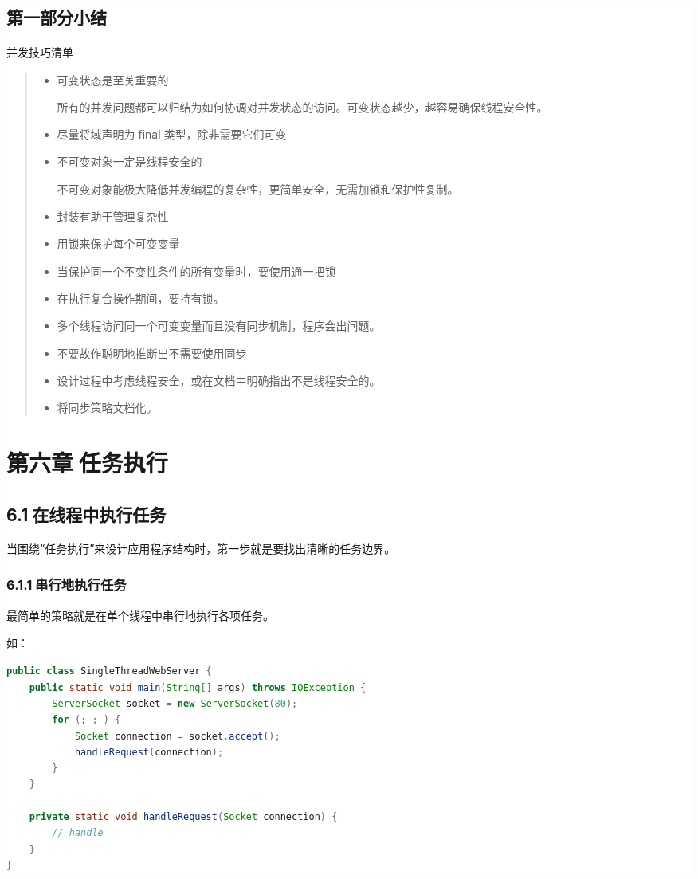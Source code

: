 

## 第一部分小结

并发技巧清单

> - 可变状态是至关重要的
>
>   ​             所有的并发问题都可以归结为如何协调对并发状态的访问。可变状态越少，越容易确保线程安全性。
>
> - 尽量将域声明为 final 类型，除非需要它们可变
>
> - 不可变对象一定是线程安全的
>
>   ​             不可变对象能极大降低并发编程的复杂性，更简单安全，无需加锁和保护性复制。
>
> - 封装有助于管理复杂性
>
> - 用锁来保护每个可变变量
>
> - 当保护同一个不变性条件的所有变量时，要使用通一把锁
>
> - 在执行复合操作期间，要持有锁。
>
> - 多个线程访问同一个可变变量而且没有同步机制，程序会出问题。
>
> - 不要故作聪明地推断出不需要使用同步
>
> - 设计过程中考虑线程安全，或在文档中明确指出不是线程安全的。
>
> - 将同步策略文档化。

# 第六章 任务执行

## 6.1 在线程中执行任务

当围绕“任务执行”来设计应用程序结构时，第一步就是要找出清晰的任务边界。

### 6.1.1 串行地执行任务

最简单的策略就是在单个线程中串行地执行各项任务。

如：

```java
public class SingleThreadWebServer {
    public static void main(String[] args) throws IOException {
        ServerSocket socket = new ServerSocket(80);
        for (; ; ) {
            Socket connection = socket.accept();
            handleRequest(connection);
        }
    }

    private static void handleRequest(Socket connection) {
        // handle
    }
}
```
